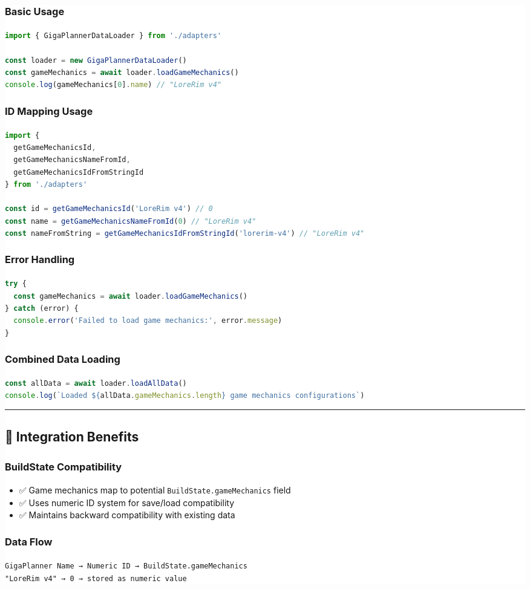 ### Basic Usage
```typescript
import { GigaPlannerDataLoader } from './adapters'

const loader = new GigaPlannerDataLoader()
const gameMechanics = await loader.loadGameMechanics()
console.log(gameMechanics[0].name) // "LoreRim v4"
```

### ID Mapping Usage
```typescript
import { 
  getGameMechanicsId, 
  getGameMechanicsNameFromId,
  getGameMechanicsIdFromStringId 
} from './adapters'

const id = getGameMechanicsId('LoreRim v4') // 0
const name = getGameMechanicsNameFromId(0) // "LoreRim v4"
const nameFromString = getGameMechanicsIdFromStringId('lorerim-v4') // "LoreRim v4"
```

### Error Handling
```typescript
try {
  const gameMechanics = await loader.loadGameMechanics()
} catch (error) {
  console.error('Failed to load game mechanics:', error.message)
}
```

### Combined Data Loading
```typescript
const allData = await loader.loadAllData()
console.log(`Loaded ${allData.gameMechanics.length} game mechanics configurations`)
```

---

## 🎯 Integration Benefits

### BuildState Compatibility
- ✅ Game mechanics map to potential `BuildState.gameMechanics` field
- ✅ Uses numeric ID system for save/load compatibility
- ✅ Maintains backward compatibility with existing data

### Data Flow
```
GigaPlanner Name → Numeric ID → BuildState.gameMechanics
"LoreRim v4" → 0 → stored as numeric value
```
